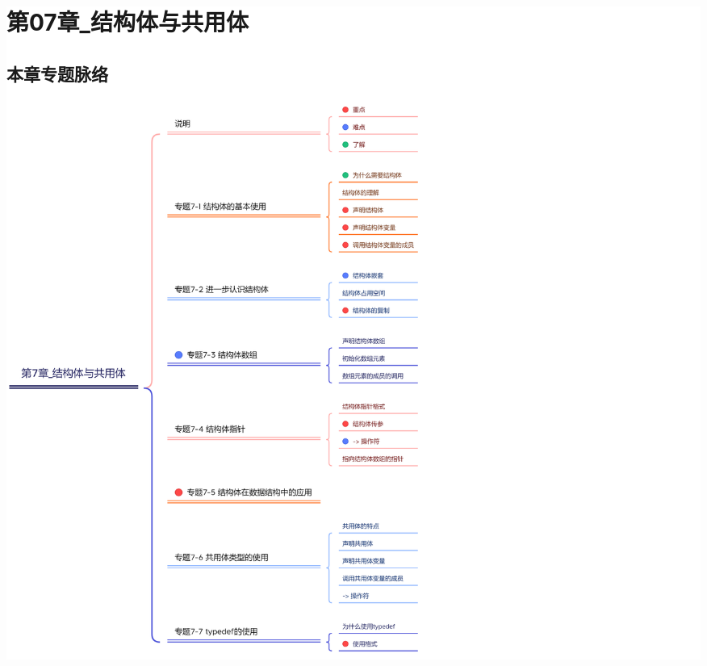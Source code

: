 # 第07章_结构体与共用体

## 本章专题脉络

<img src="images/第7章_结构体与共用体.png" alt="第7章_结构体与共用体" style="zoom: 67%;" />

